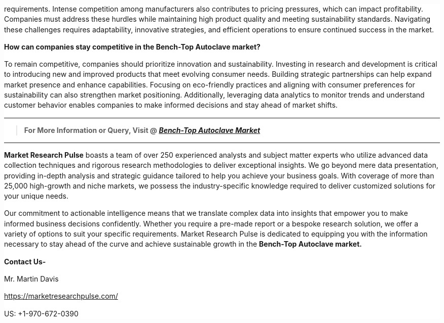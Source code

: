 requirements. Intense competition among manufacturers also contributes to pricing pressures, which can impact profitability. Companies must address these hurdles while maintaining high product quality and meeting sustainability standards. Navigating these challenges requires adaptability, innovative strategies, and efficient operations to ensure continued success in the market.</p><p><strong>How can companies stay competitive in the Bench-Top Autoclave market?</strong></p><p>To remain competitive, companies should prioritize innovation and sustainability. Investing in research and development is critical to introducing new and improved products that meet evolving consumer needs. Building strategic partnerships can help expand market presence and enhance capabilities. Focusing on eco-friendly practices and aligning with consumer preferences for sustainability can also strengthen market positioning. Additionally, leveraging data analytics to monitor trends and understand customer behavior enables companies to make informed decisions and stay ahead of market shifts.</p><hr /><blockquote><p><strong>For More Information or Query, Visit @&nbsp;<em><a href="https://marketresearchpulse.com/report/29974/bench-top-autoclave-market?utm_source=Linkedin&utm_medium=020">Bench-Top Autoclave Market</a></em></strong></p></blockquote><hr /><p><strong>Market Research Pulse</strong> boasts a team of over 250 experienced analysts and subject matter experts who utilize advanced data collection techniques and rigorous research methodologies to deliver exceptional insights. We go beyond mere data presentation, providing in-depth analysis and strategic guidance tailored to help you achieve your business goals. With coverage of more than 25,000 high-growth and niche markets, we possess the industry-specific knowledge required to deliver customized solutions for your unique needs.</p><p>Our commitment to actionable intelligence means that we translate complex data into insights that empower you to make informed business decisions confidently. Whether you require a pre-made report or a bespoke research solution, we offer a variety of options to suit your specific requirements. Market Research Pulse is dedicated to equipping you with the information necessary to stay ahead of the curve and achieve sustainable growth in the <strong>Bench-Top Autoclave market.</strong></p><p><strong>Contact Us-</strong></p><p>Mr. Martin Davis</p><p>https://marketresearchpulse.com/</p><p>US: +1-970-672-0390</p>